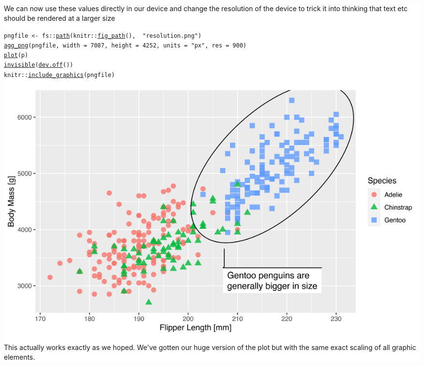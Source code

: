 </div>

We can now use these values directly in our device and change the resolution of the device to trick it into thinking that text etc should be rendered at a larger size

<div class="highlight">

<pre class='chroma'><code class='language-r' data-lang='r'><span class='k'>pngfile</span> <span class='o'>&lt;-</span> <span class='k'>fs</span>::<span class='nf'><a href='http://fs.r-lib.org/reference/path.html'>path</a></span>(<span class='k'>knitr</span>::<span class='nf'><a href='https://rdrr.io/pkg/knitr/man/fig_path.html'>fig_path</a></span>(),  <span class='s'>"resolution.png"</span>)
<span class='nf'><a href='https://ragg.r-lib.org/reference/agg_png.html'>agg_png</a></span>(<span class='k'>pngfile</span>, width = <span class='m'>7087</span>, height = <span class='m'>4252</span>, units = <span class='s'>"px"</span>, res = <span class='m'>900</span>)
<span class='nf'><a href='https://rdrr.io/r/graphics/plot.default.html'>plot</a></span>(<span class='k'>p</span>)
<span class='nf'><a href='https://rdrr.io/r/base/invisible.html'>invisible</a></span>(<span class='nf'><a href='https://rdrr.io/r/grDevices/dev.html'>dev.off</a></span>())
<span class='k'>knitr</span>::<span class='nf'><a href='https://rdrr.io/pkg/knitr/man/include_graphics.html'>include_graphics</a></span>(<span class='k'>pngfile</span>)
</code></pre>
<img src="figs/unnamed-chunk-6-1/resolution.png" width="" style="display: block; margin: auto;" />

</div>

This actually works exactly as we hoped. We've gotten our huge version of the plot but with the same exact scaling of all graphic elements.
